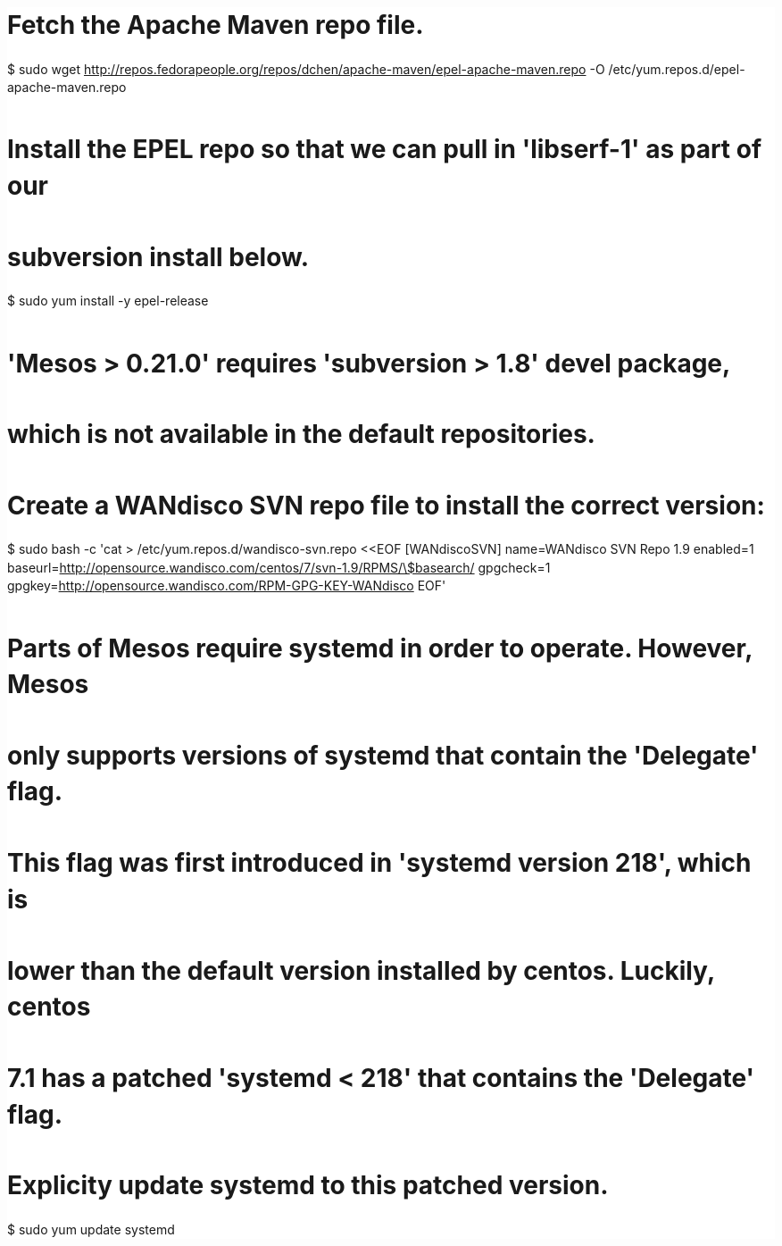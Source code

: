 # Fetch the Apache Maven repo file.
$ sudo wget http://repos.fedorapeople.org/repos/dchen/apache-maven/epel-apache-maven.repo -O /etc/yum.repos.d/epel-apache-maven.repo

# Install the EPEL repo so that we can pull in 'libserf-1' as part of our
# subversion install below.
$ sudo yum install -y epel-release

# 'Mesos > 0.21.0' requires 'subversion > 1.8' devel package,
# which is not available in the default repositories.
# Create a WANdisco SVN repo file to install the correct version:
$ sudo bash -c 'cat > /etc/yum.repos.d/wandisco-svn.repo <<EOF
[WANdiscoSVN]
name=WANdisco SVN Repo 1.9
enabled=1
baseurl=http://opensource.wandisco.com/centos/7/svn-1.9/RPMS/\$basearch/
gpgcheck=1
gpgkey=http://opensource.wandisco.com/RPM-GPG-KEY-WANdisco
EOF'

# Parts of Mesos require systemd in order to operate. However, Mesos
# only supports versions of systemd that contain the 'Delegate' flag.
# This flag was first introduced in 'systemd version 218', which is
# lower than the default version installed by centos. Luckily, centos
# 7.1 has a patched 'systemd < 218' that contains the 'Delegate' flag.
# Explicity update systemd to this patched version.
$ sudo yum update systemd
